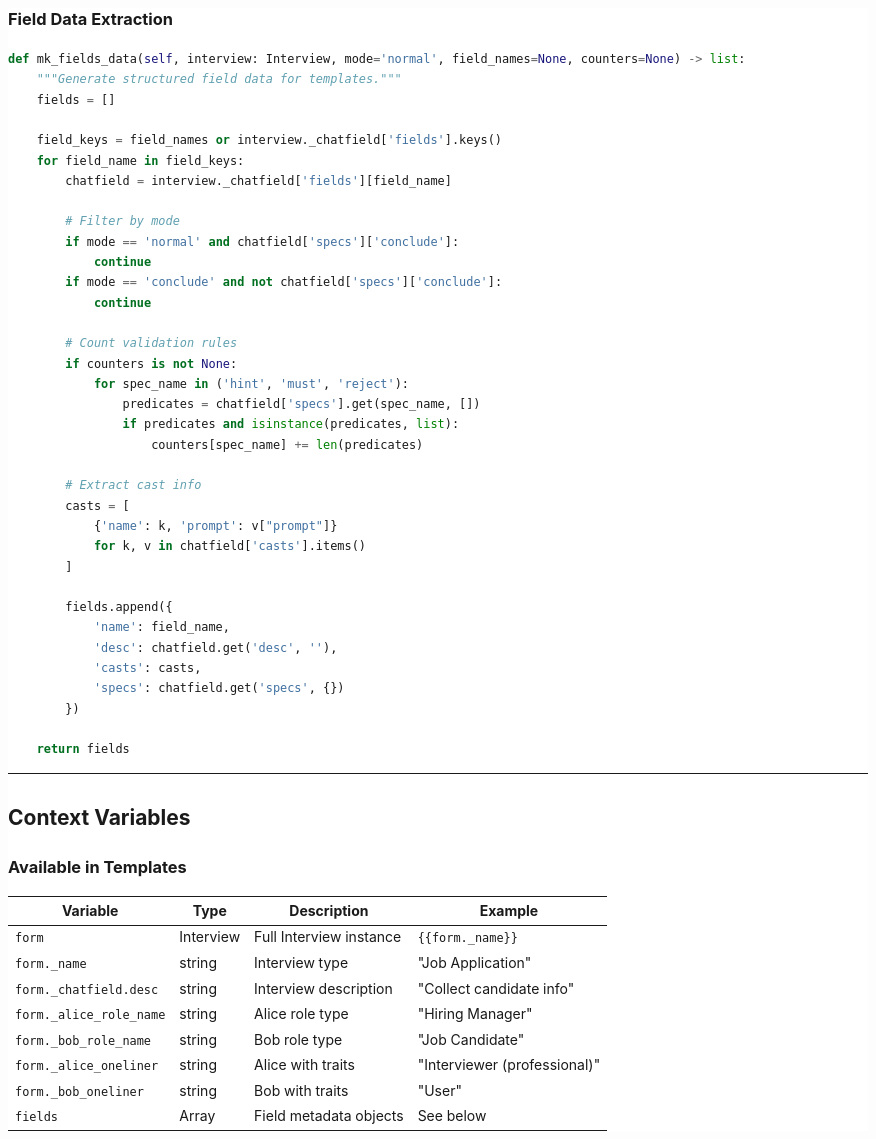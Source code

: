 ### Field Data Extraction

```python
def mk_fields_data(self, interview: Interview, mode='normal', field_names=None, counters=None) -> list:
    """Generate structured field data for templates."""
    fields = []

    field_keys = field_names or interview._chatfield['fields'].keys()
    for field_name in field_keys:
        chatfield = interview._chatfield['fields'][field_name]

        # Filter by mode
        if mode == 'normal' and chatfield['specs']['conclude']:
            continue
        if mode == 'conclude' and not chatfield['specs']['conclude']:
            continue

        # Count validation rules
        if counters is not None:
            for spec_name in ('hint', 'must', 'reject'):
                predicates = chatfield['specs'].get(spec_name, [])
                if predicates and isinstance(predicates, list):
                    counters[spec_name] += len(predicates)

        # Extract cast info
        casts = [
            {'name': k, 'prompt': v["prompt"]}
            for k, v in chatfield['casts'].items()
        ]

        fields.append({
            'name': field_name,
            'desc': chatfield.get('desc', ''),
            'casts': casts,
            'specs': chatfield.get('specs', {})
        })

    return fields
```

---

## Context Variables

### Available in Templates

| Variable | Type | Description | Example |
|----------|------|-------------|---------|
| `form` | Interview | Full Interview instance | `{{form._name}}` |
| `form._name` | string | Interview type | "Job Application" |
| `form._chatfield.desc` | string | Interview description | "Collect candidate info" |
| `form._alice_role_name` | string | Alice role type | "Hiring Manager" |
| `form._bob_role_name` | string | Bob role type | "Job Candidate" |
| `form._alice_oneliner` | string | Alice with traits | "Interviewer (professional)" |
| `form._bob_oneliner` | string | Bob with traits | "User" |
| `fields` | Array | Field metadata objects | See below |